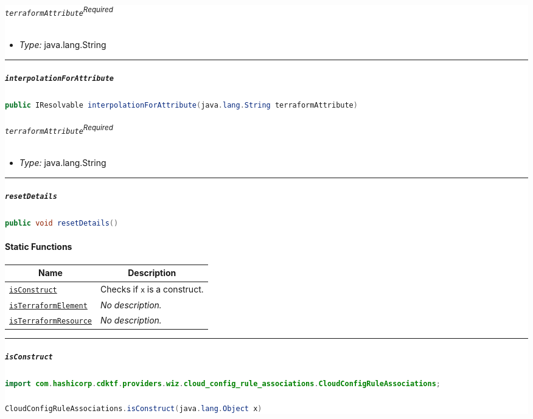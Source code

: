 ###### `terraformAttribute`<sup>Required</sup> <a name="terraformAttribute" id="rhizo-co-terraform-provider-wiz.cloudConfigRuleAssociations.CloudConfigRuleAssociations.getStringMapAttribute.parameter.terraformAttribute"></a>

- *Type:* java.lang.String

---

##### `interpolationForAttribute` <a name="interpolationForAttribute" id="rhizo-co-terraform-provider-wiz.cloudConfigRuleAssociations.CloudConfigRuleAssociations.interpolationForAttribute"></a>

```java
public IResolvable interpolationForAttribute(java.lang.String terraformAttribute)
```

###### `terraformAttribute`<sup>Required</sup> <a name="terraformAttribute" id="rhizo-co-terraform-provider-wiz.cloudConfigRuleAssociations.CloudConfigRuleAssociations.interpolationForAttribute.parameter.terraformAttribute"></a>

- *Type:* java.lang.String

---

##### `resetDetails` <a name="resetDetails" id="rhizo-co-terraform-provider-wiz.cloudConfigRuleAssociations.CloudConfigRuleAssociations.resetDetails"></a>

```java
public void resetDetails()
```

#### Static Functions <a name="Static Functions" id="Static Functions"></a>

| **Name** | **Description** |
| --- | --- |
| <code><a href="#rhizo-co-terraform-provider-wiz.cloudConfigRuleAssociations.CloudConfigRuleAssociations.isConstruct">isConstruct</a></code> | Checks if `x` is a construct. |
| <code><a href="#rhizo-co-terraform-provider-wiz.cloudConfigRuleAssociations.CloudConfigRuleAssociations.isTerraformElement">isTerraformElement</a></code> | *No description.* |
| <code><a href="#rhizo-co-terraform-provider-wiz.cloudConfigRuleAssociations.CloudConfigRuleAssociations.isTerraformResource">isTerraformResource</a></code> | *No description.* |

---

##### `isConstruct` <a name="isConstruct" id="rhizo-co-terraform-provider-wiz.cloudConfigRuleAssociations.CloudConfigRuleAssociations.isConstruct"></a>

```java
import com.hashicorp.cdktf.providers.wiz.cloud_config_rule_associations.CloudConfigRuleAssociations;

CloudConfigRuleAssociations.isConstruct(java.lang.Object x)
```
